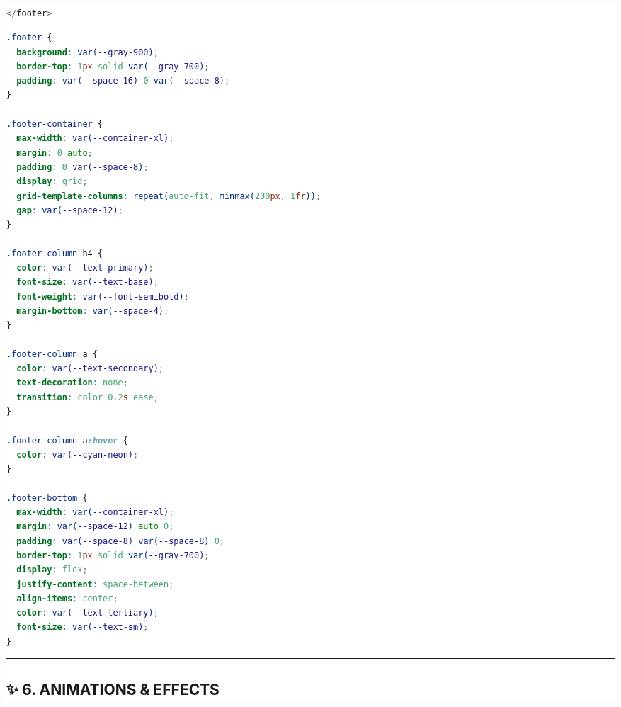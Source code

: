 ```jsx
</footer>
```

```css
.footer {
  background: var(--gray-900);
  border-top: 1px solid var(--gray-700);
  padding: var(--space-16) 0 var(--space-8);
}

.footer-container {
  max-width: var(--container-xl);
  margin: 0 auto;
  padding: 0 var(--space-8);
  display: grid;
  grid-template-columns: repeat(auto-fit, minmax(200px, 1fr));
  gap: var(--space-12);
}

.footer-column h4 {
  color: var(--text-primary);
  font-size: var(--text-base);
  font-weight: var(--font-semibold);
  margin-bottom: var(--space-4);
}

.footer-column a {
  color: var(--text-secondary);
  text-decoration: none;
  transition: color 0.2s ease;
}

.footer-column a:hover {
  color: var(--cyan-neon);
}

.footer-bottom {
  max-width: var(--container-xl);
  margin: var(--space-12) auto 0;
  padding: var(--space-8) var(--space-8) 0;
  border-top: 1px solid var(--gray-700);
  display: flex;
  justify-content: space-between;
  align-items: center;
  color: var(--text-tertiary);
  font-size: var(--text-sm);
}
```

---

## ✨ 6. ANIMATIONS & EFFECTS
